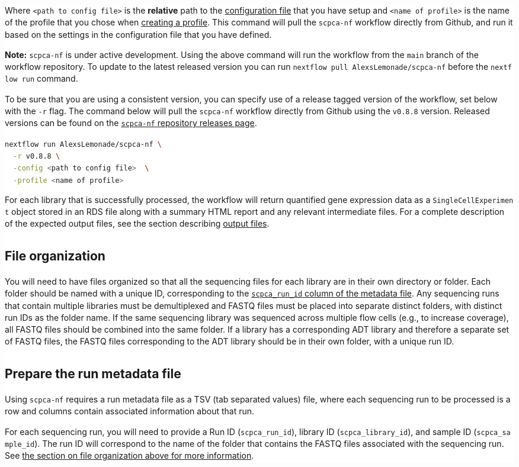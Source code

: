 Where `<path to config file>` is the **relative** path to the [configuration file](#configuration-files) that you have setup and `<name of profile>` is the name of the profile that you chose when [creating a profile](#setting-up-a-profile-in-the-configuration-file).
This command will pull the `scpca-nf` workflow directly from Github, and run it based on the settings in the configuration file that you have defined.

**Note:** `scpca-nf` is under active development.
Using the above command will run the workflow from the `main` branch of the workflow repository.
To update to the latest released version you can run `nextflow pull AlexsLemonade/scpca-nf` before the `nextflow run` command.

To be sure that you are using a consistent version, you can specify use of a release tagged version of the workflow, set below with the `-r` flag.
The command below will pull the `scpca-nf` workflow directly from Github using the `v0.8.8` version.
Released versions can be found on the [`scpca-nf` repository releases page](https://github.com/AlexsLemonade/scpca-nf/releases).

```sh
nextflow run AlexsLemonade/scpca-nf \
  -r v0.8.8 \
  -config <path to config file>  \
  -profile <name of profile>
```

For each library that is successfully processed, the workflow will return quantified gene expression data as a `SingleCellExperiment` object stored in an RDS file along with a summary HTML report and any relevant intermediate files.
For a complete description of the expected output files, see the section describing [output files](#output-files).

## File organization

You will need to have files organized so that all the sequencing files for each library are in their own directory or folder.
Each folder should be named with a unique ID, corresponding to the [`scpca_run_id` column of the metadata file](#prepare-the-metadata-file).
Any sequencing runs that contain multiple libraries must be demultiplexed and FASTQ files must be placed into separate distinct folders, with distinct run IDs as the folder name.
If the same sequencing library was sequenced across multiple flow cells (e.g., to increase coverage), all FASTQ files should be combined into the same folder.
If a library has a corresponding ADT library and therefore a separate set of FASTQ files, the FASTQ files corresponding to the ADT library should be in their own folder, with a unique run ID.

## Prepare the run metadata file

Using `scpca-nf` requires a run metadata file as a TSV (tab separated values) file, where each sequencing run to be processed is a row and columns contain associated information about that run.

For each sequencing run, you will need to provide a Run ID (`scpca_run_id`), library ID (`scpca_library_id`), and sample ID (`scpca_sample_id`).
The run ID will correspond to the name of the folder that contains the FASTQ files associated with the sequencing run.
See [the section on file organization above for more information](#file-organization).
